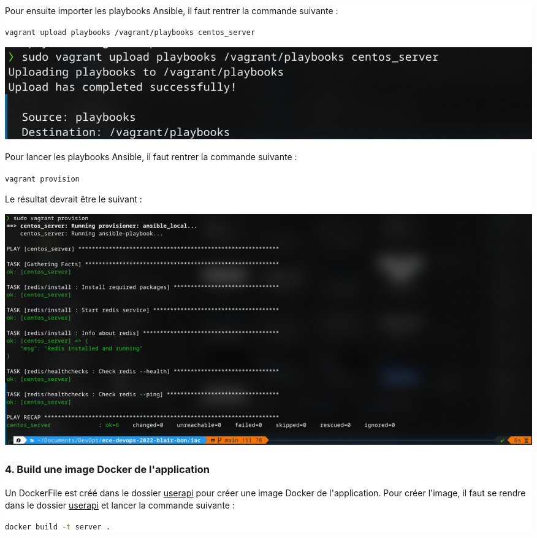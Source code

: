 Pour ensuite importer les playbooks Ansible, il faut rentrer la commande suivante :

```bash
vagrant upload playbooks /vagrant/playbooks centos_server
```

![vagrant upload playbooks /vagrant/playbooks centos_server](image/vagrant-upload.png)

Pour lancer les playbooks Ansible, il faut rentrer la commande suivante :

```bash
vagrant provision
```

Le résultat devrait être le suivant :

![vagrant provision](image/vagrant-provision.png)

### 4. Build une image Docker de l'application

Un DockerFile est créé dans le dossier [userapi](/userapi) pour créer une image Docker de l'application. Pour créer l'image, il faut se rendre dans le dossier [userapi](/userapi) et lancer la commande suivante :

```bash
docker build -t server .
```
